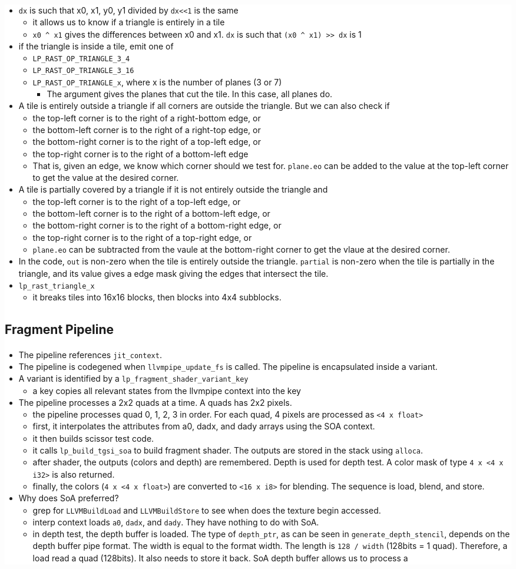   * `dx` is such that x0, x1, y0, y1 divided by `dx<<1` is the same
    * it allows us to know if a triangle is entirely in a tile
    * `x0 ^ x1` gives the differences between x0 and x1.  `dx` is such that
      `(x0 ^ x1) >> dx` is 1
  * if the triangle is inside a tile, emit one of
    * `LP_RAST_OP_TRIANGLE_3_4`
    * `LP_RAST_OP_TRIANGLE_3_16`
    * `LP_RAST_OP_TRIANGLE_x`, where x is the number of planes (3 or 7)
      * The argument gives the planes that cut the tile.  In this case, all
        planes do.
  * A tile is entirely outside a triangle if all corners are outside the
    triangle.  But we can also check if
    * the top-left corner is to the right of a right-bottom edge, or
    * the bottom-left corner is to the right of a right-top edge, or
    * the bottom-right corner is to the right of a top-left edge, or
    * the top-right corner is to the right of a bottom-left edge
    * That is, given an edge, we know which corner should we test for.
      `plane.eo` can be added to the value at the top-left corner to get the
      value at the desired corner.
  * A tile is partially covered by a triangle if it is not
    entirely outside the triangle and
    * the top-left corner is to the right of a top-left edge, or
    * the bottom-left corner is to the right of a bottom-left edge, or
    * the bottom-right corner is to the right of a bottom-right edge, or
    * the top-right corner is to the right of a top-right edge, or
    * `plane.eo` can be subtracted from the vaule at the bottom-right corner
      to get the vlaue at the desired corner.
  * In the code, `out` is non-zero when the tile is entirely outside the
    triangle.  `partial` is non-zero when the tile is partially in the
    triangle, and its value gives a edge mask giving the edges that intersect
    the tile.
* `lp_rast_triangle_x`
  * it breaks tiles into 16x16 blocks, then blocks into 4x4 subblocks.

## Fragment Pipeline

* The pipeline references `jit_context`.
* The pipeline is codegened when `llvmpipe_update_fs` is called.  The pipeline
  is encapsulated inside a variant.
* A variant is identified by a `lp_fragment_shader_variant_key`
  * a key copies all relevant states from the llvmpipe context into the key
* The pipeline processes a 2x2 quads at a time.  A quads has 2x2 pixels.
  * the pipeline processes quad 0, 1, 2, 3 in order.  For each quad, 4 pixels
    are processed as `<4 x float>`
  * first, it interpolates the attributes from a0, dadx, and dady arrays using
    the SOA context.
  * it then builds scissor test code.
  * it calls `lp_build_tgsi_soa` to build fragment shader.  The outputs are
    stored in the stack using `alloca`.
  * after shader, the outputs (colors and depth) are remembered.  Depth is used
    for depth test.  A color mask of type `4 x <4 x i32>` is also returned.
  * finally, the colors (`4 x <4 x float>`) are converted to `<16 x i8>` for
    blending.  The sequence is load, blend, and store.
* Why does SoA preferred?
  * grep for `LLVMBuildLoad` and `LLVMBuildStore` to see when does the texture
    begin accessed.
  * interp context loads `a0`, `dadx`, and `dady`.  They have nothing to do with
    SoA.
  * in depth test, the depth buffer is loaded.  The type of `depth_ptr`, as can
    be seen in `generate_depth_stencil`, depends on the depth buffer pipe
    format.  The width is equal to the format width.  The length is
    `128 / width` (128bits = 1 quad).  Therefore, a load read a quad (128bits).
    It also needs to store it back.  SoA depth buffer allows us to process a